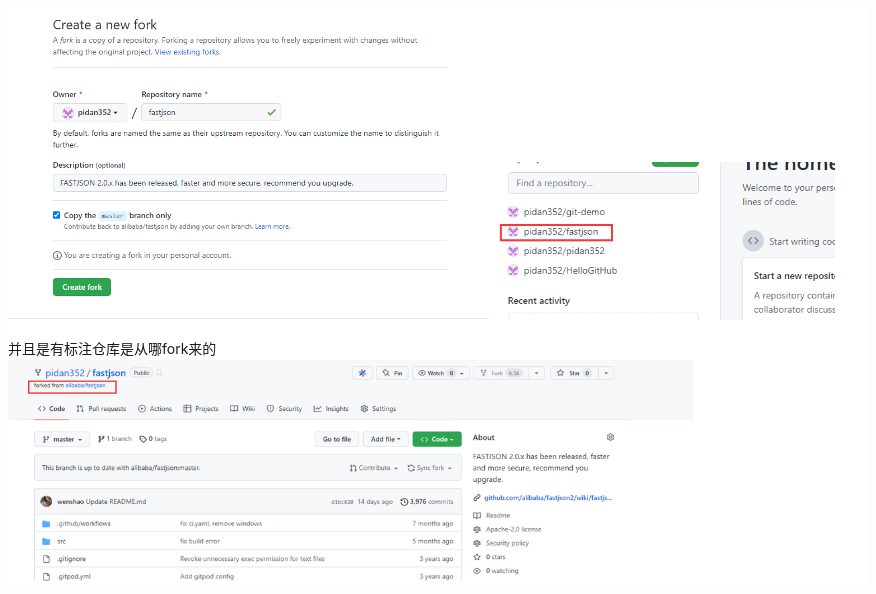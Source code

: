  <img src="images/image-20221126171241204.png" alt="image-20221126171241204" style="zoom:56%;" /><img src="images/image-20221126171253660.png" alt="image-20221126171253660" style="zoom: 67%;" />

并且是有标注仓库是从哪fork来的<img src="images/image-20221126171457871.png" alt="image-20221126171457871" style="zoom:67%;" />
